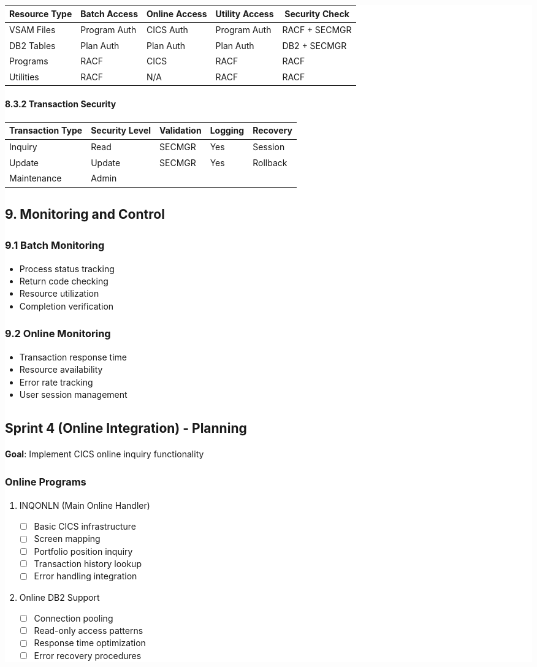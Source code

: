 | Resource Type | Batch Access | Online Access | Utility Access | Security Check |
| ------------- | ------------ | ------------- | -------------- | -------------- |
| VSAM Files    | Program Auth | CICS Auth     | Program Auth   | RACF + SECMGR  |
| DB2 Tables    | Plan Auth    | Plan Auth     | Plan Auth      | DB2 + SECMGR   |
| Programs      | RACF         | CICS          | RACF           | RACF           |
| Utilities     | RACF         | N/A           | RACF           | RACF           |

#### 8.3.2 Transaction Security

| Transaction Type | Security Level | Validation | Logging | Recovery |
| ---------------- | -------------- | ---------- | ------- | -------- |
| Inquiry          | Read           | SECMGR     | Yes     | Session  |
| Update           | Update         | SECMGR     | Yes     | Rollback |
| Maintenance      | Admin          |

## 9. Monitoring and Control

### 9.1 Batch Monitoring

- Process status tracking
- Return code checking
- Resource utilization
- Completion verification

### 9.2 Online Monitoring

- Transaction response time
- Resource availability
- Error rate tracking
- User session management

## Sprint 4 (Online Integration) - Planning

**Goal**: Implement CICS online inquiry functionality

### Online Programs

1. INQONLN (Main Online Handler)

   - [ ] Basic CICS infrastructure
   - [ ] Screen mapping
   - [ ] Portfolio position inquiry
   - [ ] Transaction history lookup
   - [ ] Error handling integration

2. Online DB2 Support

   - [ ] Connection pooling
   - [ ] Read-only access patterns
   - [ ] Response time optimization
   - [ ] Error recovery procedures
